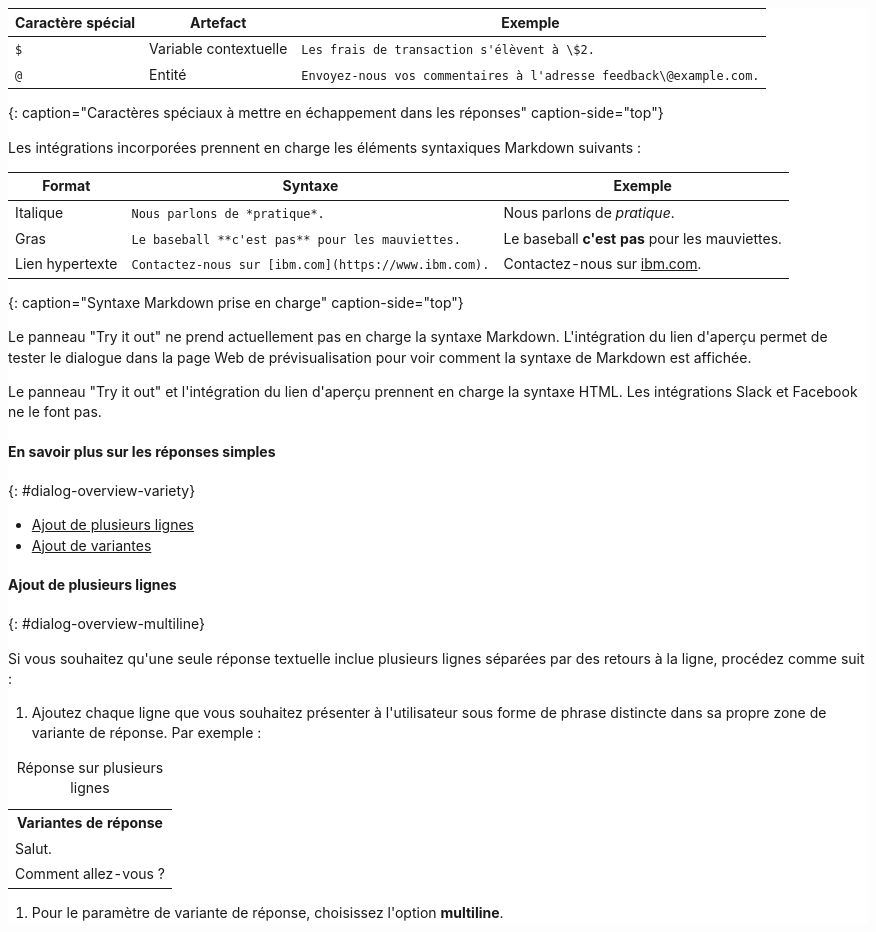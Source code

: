 | Caractère spécial | Artefact | Exemple |
|-------------------|----------|---------|
| `$` | Variable contextuelle | `Les frais de transaction s'élèvent à \$2.` |
| `@` | Entité | `Envoyez-nous vos commentaires à l'adresse feedback\@example.com.` |
{: caption="Caractères spéciaux à mettre en échappement dans les réponses" caption-side="top"}

Les intégrations incorporées prennent en charge les éléments syntaxiques Markdown suivants :

| Format | Syntaxe | Exemple |
|------------|--------|---------|
| Italique | `Nous parlons de *pratique*.` | Nous parlons de *pratique*. |
| Gras | `Le baseball **c'est pas** pour les mauviettes.` | Le baseball **c'est pas** pour les mauviettes. |
| Lien hypertexte | `Contactez-nous sur [ibm.com](https://www.ibm.com).` | Contactez-nous sur [ibm.com](https://www.ibm.com). |
{: caption="Syntaxe Markdown prise en charge" caption-side="top"}

Le panneau "Try it out" ne prend actuellement pas en charge la syntaxe Markdown. L'intégration du lien d'aperçu permet de tester le dialogue dans la page Web de prévisualisation pour voir comment la syntaxe de Markdown est affichée. 

Le panneau "Try it out" et l'intégration du lien d'aperçu prennent en charge la syntaxe HTML. Les intégrations Slack et Facebook ne le font pas. 

#### En savoir plus sur les réponses simples
{: #dialog-overview-variety}

- [Ajout de plusieurs lignes](#dialog-overview-multiline)
- [Ajout de variantes](#dialog-overview-add-variety)

#### Ajout de plusieurs lignes
{: #dialog-overview-multiline}

Si vous souhaitez qu'une seule réponse textuelle inclue plusieurs lignes séparées par des retours à la ligne, procédez comme suit :

1.  Ajoutez chaque ligne que vous souhaitez présenter à l'utilisateur sous forme de phrase distincte dans sa propre zone de variante de réponse. Par exemple :

  <table>
  <caption>Réponse sur plusieurs lignes</caption>
  <tr>
    <th>Variantes de réponse</th>
  </tr>
  <tr>
    <td>Salut.</td>
  </tr>
  <tr>
    <td>Comment allez-vous ?</td>
  </tr>
  </table>

1.  Pour le paramètre de variante de réponse, choisissez l'option **multiline**.
